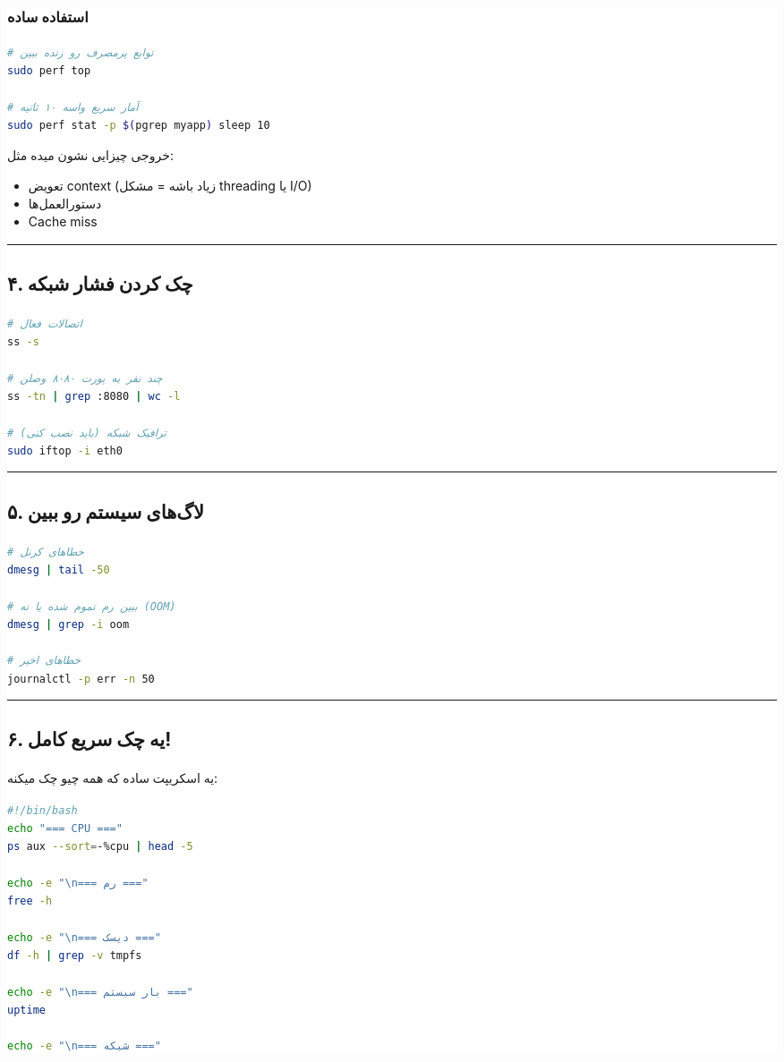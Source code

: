 ### استفاده ساده

```bash
# توابع پرمصرف رو زنده ببین
sudo perf top

# آمار سریع واسه ۱۰ ثانیه
sudo perf stat -p $(pgrep myapp) sleep 10
```

خروجی چیزایی نشون میده مثل:
- تعویض context (زیاد باشه = مشکل threading یا I/O)
- دستورالعمل‌ها
- Cache miss

---

## ۴. چک کردن فشار شبکه

```bash
# اتصالات فعال
ss -s

# چند نفر به پورت ۸۰۸۰ وصلن
ss -tn | grep :8080 | wc -l

# ترافیک شبکه (باید نصب کنی)
sudo iftop -i eth0
```

---

## ۵. لاگ‌های سیستم رو ببین

```bash
# خطاهای کرنل
dmesg | tail -50

# ببین رم تموم شده یا نه (OOM)
dmesg | grep -i oom

# خطاهای اخیر
journalctl -p err -n 50
```

---

## ۶. یه چک سریع کامل!

یه اسکریپت ساده که همه چیو چک میکنه:

```bash
#!/bin/bash
echo "=== CPU ==="
ps aux --sort=-%cpu | head -5

echo -e "\n=== رم ==="
free -h

echo -e "\n=== دیسک ==="
df -h | grep -v tmpfs

echo -e "\n=== بار سیستم ==="
uptime

echo -e "\n=== شبکه ==="
```